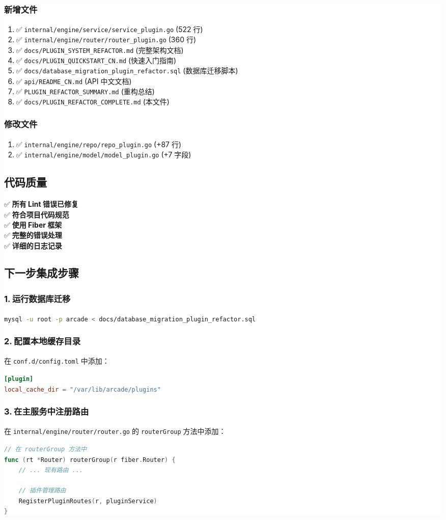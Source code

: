 ### 新增文件

1. ✅ `internal/engine/service/service_plugin.go` (522 行)
2. ✅ `internal/engine/router/router_plugin.go` (360 行)
3. ✅ `docs/PLUGIN_SYSTEM_REFACTOR.md` (完整架构文档)
4. ✅ `docs/PLUGIN_QUICKSTART_CN.md` (快速入门指南)
5. ✅ `docs/database_migration_plugin_refactor.sql` (数据库迁移脚本)
6. ✅ `api/README_CN.md` (API 中文文档)
7. ✅ `PLUGIN_REFACTOR_SUMMARY.md` (重构总结)
8. ✅ `docs/PLUGIN_REFACTOR_COMPLETE.md` (本文件)

### 修改文件

1. ✅ `internal/engine/repo/repo_plugin.go` (+87 行)
2. ✅ `internal/engine/model/model_plugin.go` (+7 字段)

## 代码质量

✅ **所有 Lint 错误已修复**  
✅ **符合项目代码规范**  
✅ **使用 Fiber 框架**  
✅ **完整的错误处理**  
✅ **详细的日志记录**

## 下一步集成步骤

### 1. 运行数据库迁移

```bash
mysql -u root -p arcade < docs/database_migration_plugin_refactor.sql
```

### 2. 配置本地缓存目录

在 `conf.d/config.toml` 中添加：

```toml
[plugin]
local_cache_dir = "/var/lib/arcade/plugins"
```

### 3. 在主服务中注册路由

在 `internal/engine/router/router.go` 的 `routerGroup` 方法中添加：

```go
// 在 routerGroup 方法中
func (rt *Router) routerGroup(r fiber.Router) {
    // ... 现有路由 ...
    
    // 插件管理路由
    RegisterPluginRoutes(r, pluginService)
}
```
